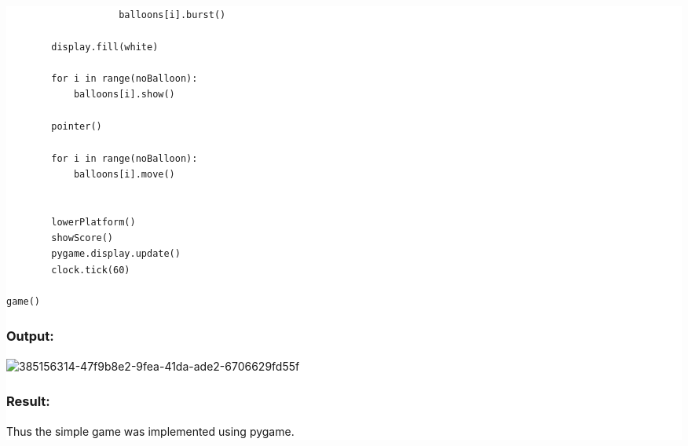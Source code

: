 ```
                    balloons[i].burst()

        display.fill(white)
        
        for i in range(noBalloon):
            balloons[i].show()

        pointer()
        
        for i in range(noBalloon):
            balloons[i].move()

        
        lowerPlatform()
        showScore()
        pygame.display.update()
        clock.tick(60)
        
game()
```










### Output:


<img width="752" alt="385156314-47f9b8e2-9fea-41da-ade2-6706629fd55f" src="https://github.com/user-attachments/assets/8d08718a-ece1-4b5a-b7ea-bd79f1e6a8f5">


### Result:
Thus the simple game was implemented using pygame.
